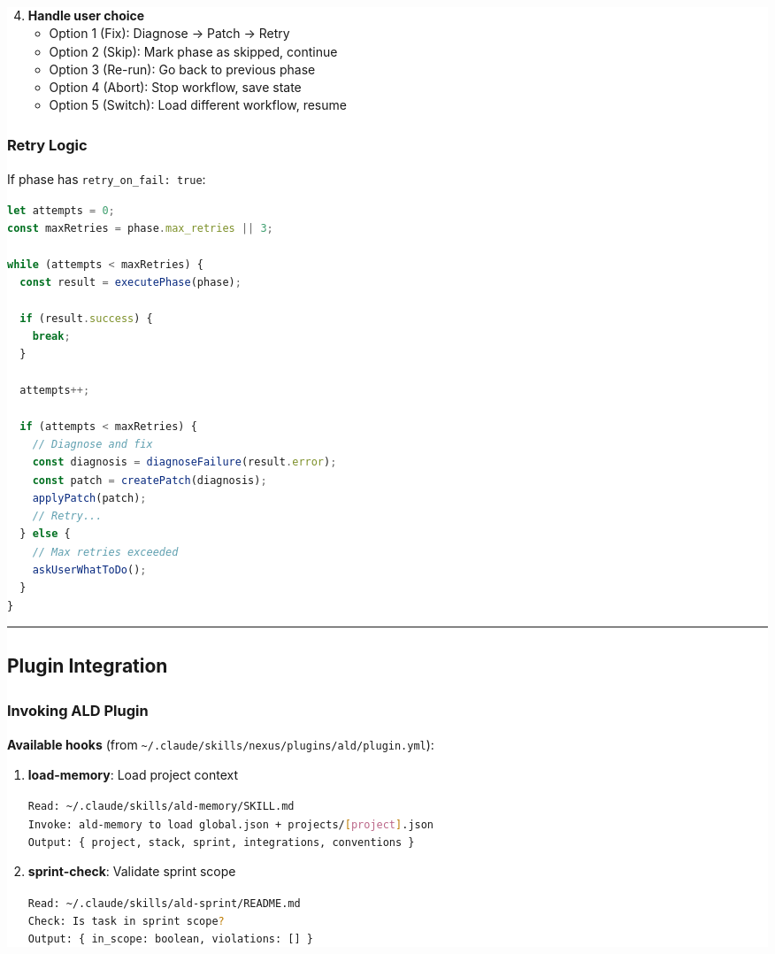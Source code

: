 4. **Handle user choice**
   - Option 1 (Fix): Diagnose → Patch → Retry
   - Option 2 (Skip): Mark phase as skipped, continue
   - Option 3 (Re-run): Go back to previous phase
   - Option 4 (Abort): Stop workflow, save state
   - Option 5 (Switch): Load different workflow, resume

### Retry Logic

If phase has `retry_on_fail: true`:

```typescript
let attempts = 0;
const maxRetries = phase.max_retries || 3;

while (attempts < maxRetries) {
  const result = executePhase(phase);

  if (result.success) {
    break;
  }

  attempts++;

  if (attempts < maxRetries) {
    // Diagnose and fix
    const diagnosis = diagnoseFailure(result.error);
    const patch = createPatch(diagnosis);
    applyPatch(patch);
    // Retry...
  } else {
    // Max retries exceeded
    askUserWhatToDo();
  }
}
```

---

## Plugin Integration

### Invoking ALD Plugin

**Available hooks** (from `~/.claude/skills/nexus/plugins/ald/plugin.yml`):

1. **load-memory**: Load project context
   ```bash
   Read: ~/.claude/skills/ald-memory/SKILL.md
   Invoke: ald-memory to load global.json + projects/[project].json
   Output: { project, stack, sprint, integrations, conventions }
   ```

2. **sprint-check**: Validate sprint scope
   ```bash
   Read: ~/.claude/skills/ald-sprint/README.md
   Check: Is task in sprint scope?
   Output: { in_scope: boolean, violations: [] }
   ```
